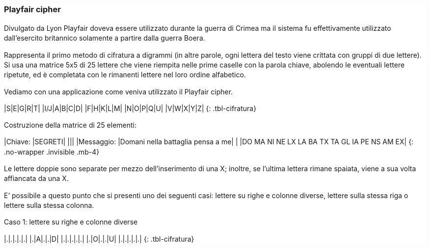 ### Playfair cipher

Divulgato da Lyon Playfair doveva essere utilizzato durante la guerra di Crimea ma il sistema fu effettivamente utilizzato dall’esercito britannico solamente a partire dalla guerra Boera.

Rappresenta il primo metodo di cifratura a digrammi (in altre parole, ogni lettera del testo viene crittata con gruppi di due lettere). Si usa una matrice 5x5 di 25 lettere che viene riempita nelle prime caselle con la parola chiave, abolendo le eventuali lettere ripetute, ed è completata con le rimanenti lettere nel loro ordine alfabetico.

Vediamo con una applicazione come veniva utilizzato il Playfair cipher.

<div class="float-left mr-4" markdown="1">
  |S|E|G|R|T|
  |I/J|A|B|C|D|
  |F|H|K|L|M|
  |N|O|P|Q|U|
  |V|W|X|Y|Z|
  {: .tbl-cifratura}

</div>

Costruzione della matrice di 25 elementi:

|Chiave: |SEGRETI|
|||
|Messaggio: |Domani nella battaglia pensa a me|
| |DO MA NI NE LX LA BA TX TA GL IA PE NS AM EX|
{: .no-wrapper .invisible .mb-4}

Le lettere doppie sono separate per mezzo dell’inserimento di una X; inoltre, se l’ultima lettera rimane spaiata, viene a sua volta affiancata da una X.

E’ possibile a questo punto che si presenti uno dei seguenti casi: lettere su righe e colonne diverse, lettere sulla stessa riga o lettere sulla stessa colonna.

Caso 1: lettere su righe e colonne diverse

<div class="float-left mr-4 mb-4" markdown="1">
  |.|.|.|.|.|
  |.|A|.|.|D|
  |.|.|.|.|.|
  |.|O|.|.|U|
  |.|.|.|.|.|
  {: .tbl-cifratura}

